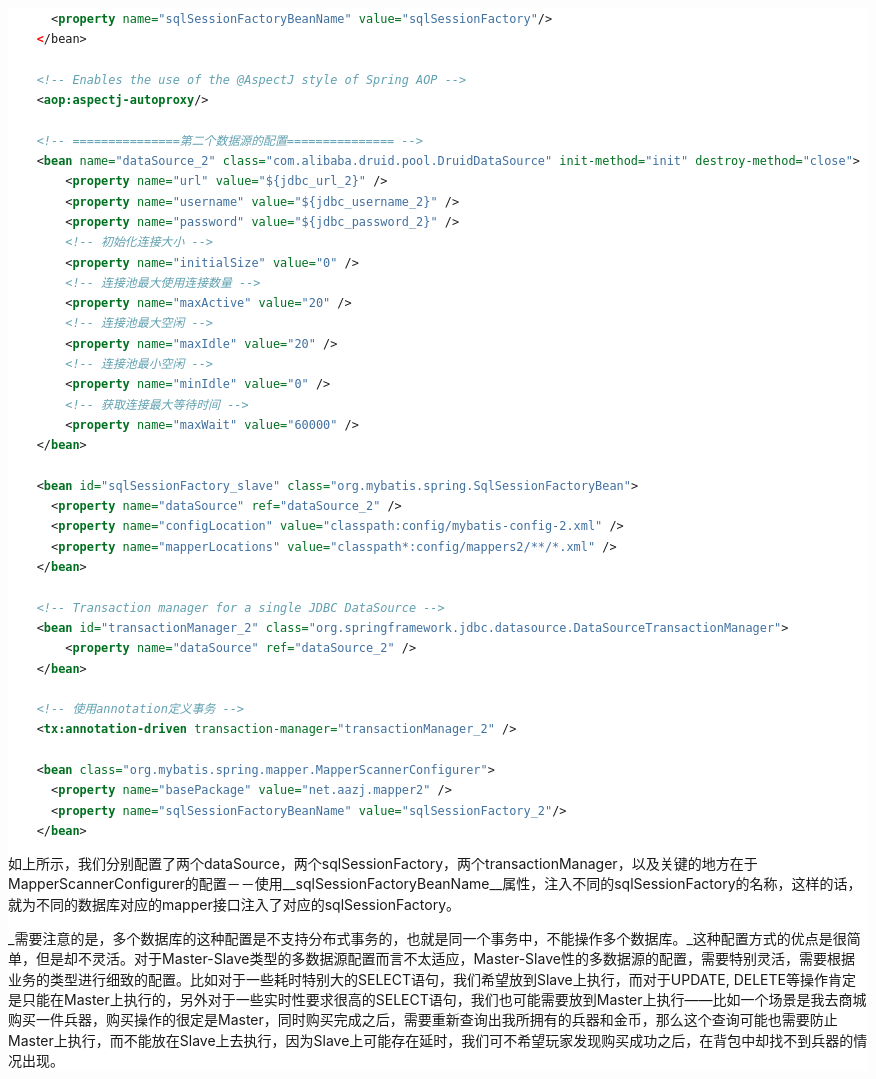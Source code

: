 ```xml
      <property name="sqlSessionFactoryBeanName" value="sqlSessionFactory"/>
    </bean>

    <!-- Enables the use of the @AspectJ style of Spring AOP -->
    <aop:aspectj-autoproxy/>
    
    <!-- ===============第二个数据源的配置=============== -->
    <bean name="dataSource_2" class="com.alibaba.druid.pool.DruidDataSource" init-method="init" destroy-method="close">
        <property name="url" value="${jdbc_url_2}" />
        <property name="username" value="${jdbc_username_2}" />
        <property name="password" value="${jdbc_password_2}" />
        <!-- 初始化连接大小 -->
        <property name="initialSize" value="0" />
        <!-- 连接池最大使用连接数量 -->
        <property name="maxActive" value="20" />
        <!-- 连接池最大空闲 -->
        <property name="maxIdle" value="20" />
        <!-- 连接池最小空闲 -->
        <property name="minIdle" value="0" />
        <!-- 获取连接最大等待时间 -->
        <property name="maxWait" value="60000" />
    </bean>
    
    <bean id="sqlSessionFactory_slave" class="org.mybatis.spring.SqlSessionFactoryBean">
      <property name="dataSource" ref="dataSource_2" />
      <property name="configLocation" value="classpath:config/mybatis-config-2.xml" />
      <property name="mapperLocations" value="classpath*:config/mappers2/**/*.xml" />
    </bean>
    
    <!-- Transaction manager for a single JDBC DataSource -->
    <bean id="transactionManager_2" class="org.springframework.jdbc.datasource.DataSourceTransactionManager">
        <property name="dataSource" ref="dataSource_2" />
    </bean>
    
    <!-- 使用annotation定义事务 -->
    <tx:annotation-driven transaction-manager="transactionManager_2" /> 
    
    <bean class="org.mybatis.spring.mapper.MapperScannerConfigurer">
      <property name="basePackage" value="net.aazj.mapper2" />
      <property name="sqlSessionFactoryBeanName" value="sqlSessionFactory_2"/>
    </bean>
```

如上所示，我们分别配置了两个dataSource，两个sqlSessionFactory，两个transactionManager，以及关键的地方在于MapperScannerConfigurer的配置－－使用__sqlSessionFactoryBeanName__属性，注入不同的sqlSessionFactory的名称，这样的话，就为不同的数据库对应的mapper接口注入了对应的sqlSessionFactory。

_需要注意的是，多个数据库的这种配置是不支持分布式事务的，也就是同一个事务中，不能操作多个数据库。_这种配置方式的优点是很简单，但是却不灵活。对于Master-Slave类型的多数据源配置而言不太适应，Master-Slave性的多数据源的配置，需要特别灵活，需要根据业务的类型进行细致的配置。比如对于一些耗时特别大的SELECT语句，我们希望放到Slave上执行，而对于UPDATE, DELETE等操作肯定是只能在Master上执行的，另外对于一些实时性要求很高的SELECT语句，我们也可能需要放到Master上执行——比如一个场景是我去商城购买一件兵器，购买操作的很定是Master，同时购买完成之后，需要重新查询出我所拥有的兵器和金币，那么这个查询可能也需要防止Master上执行，而不能放在Slave上去执行，因为Slave上可能存在延时，我们可不希望玩家发现购买成功之后，在背包中却找不到兵器的情况出现。
